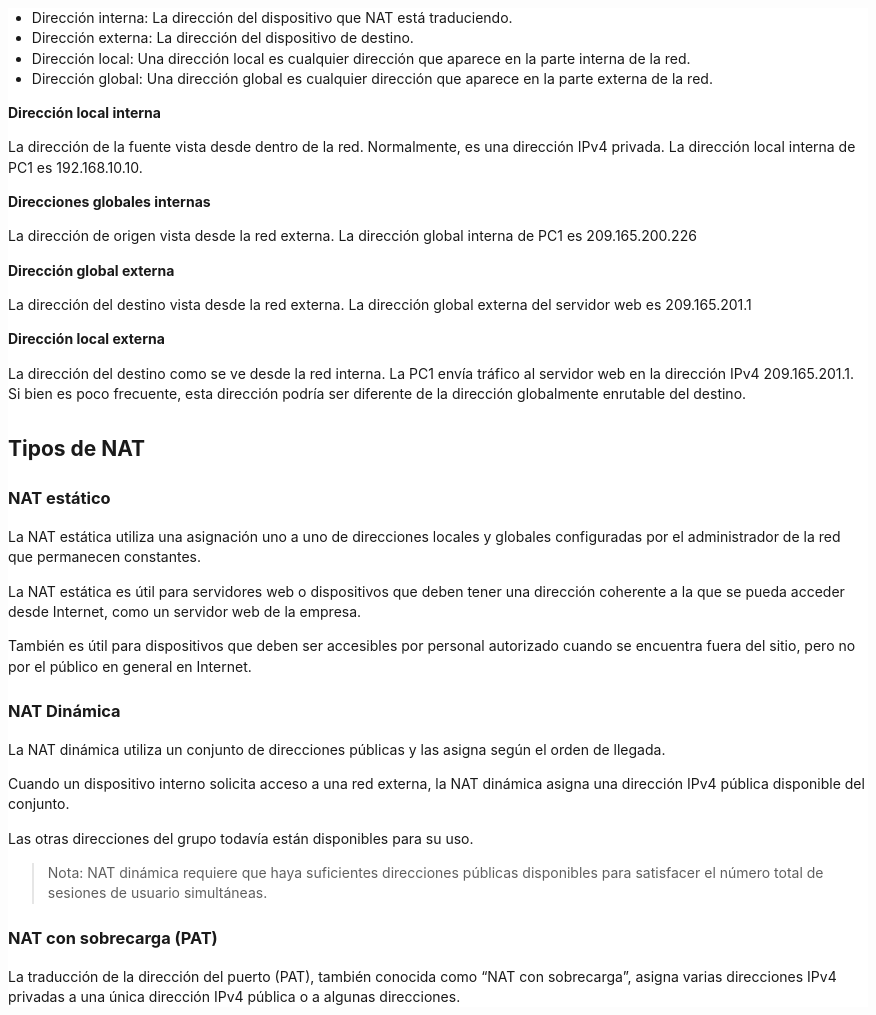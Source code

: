 - Dirección interna: La dirección del dispositivo que NAT está traduciendo.
- Dirección externa: La dirección del dispositivo de destino.
- Dirección local: Una dirección local es cualquier dirección que aparece en la parte interna de la red.
- Dirección global: Una dirección global es cualquier dirección que aparece en la parte externa de la red.

**Dirección local interna**

La dirección de la fuente vista desde dentro de la red. Normalmente, es una dirección IPv4 privada. La dirección local interna de PC1 es 192.168.10.10.

**Direcciones globales internas**

La dirección de origen vista desde la red externa. La dirección global interna de PC1 es 209.165.200.226

**Dirección global externa**

La dirección del destino vista desde la red externa. La dirección global externa del servidor web es 209.165.201.1

**Dirección local externa**

La dirección del destino como se ve desde la red interna. La PC1 envía tráfico al servidor web en la dirección IPv4 209.165.201.1. Si bien es poco frecuente, esta dirección podría ser diferente de la dirección globalmente enrutable del destino.


## Tipos de NAT

### NAT estático

La NAT estática utiliza una asignación uno a uno de direcciones locales y globales configuradas por el administrador de la red que permanecen constantes.

La NAT estática es útil para servidores web o dispositivos que deben tener una dirección coherente a la que se pueda acceder desde Internet, como un servidor web de la empresa. 

También es útil para dispositivos que deben ser accesibles por personal autorizado cuando se encuentra fuera del sitio, pero no por el público en general en Internet.

### NAT Dinámica

La NAT dinámica utiliza un conjunto de direcciones públicas y las asigna según el orden de llegada. 

Cuando un dispositivo interno solicita acceso a una red externa, la NAT dinámica asigna una dirección IPv4 pública disponible del conjunto.

Las otras direcciones del grupo todavía están disponibles para su uso. 

> Nota: NAT dinámica requiere que haya suficientes direcciones públicas disponibles para satisfacer el número total de sesiones de usuario simultáneas.

### NAT con sobrecarga (PAT)

La traducción de la dirección del puerto (PAT), también conocida como “NAT con sobrecarga”, asigna varias direcciones IPv4 privadas a una única dirección IPv4 pública o a algunas direcciones.
